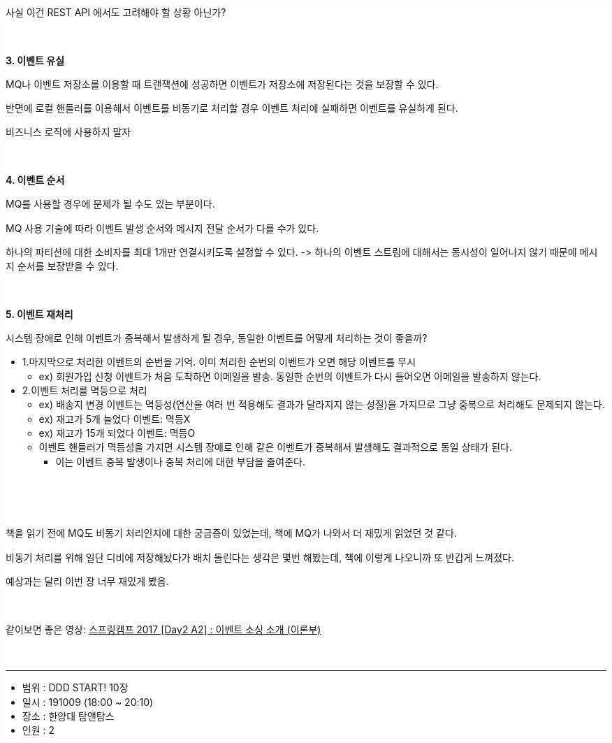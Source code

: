 사실 이건 REST API 에서도 고려해야 할 상황 아닌가?

&nbsp;

**3. 이벤트 유실**

MQ나 이벤트 저장소를 이용할 때 트랜잭션에 성공하면 이벤트가 저장소에 저장된다는 것을 보장할 수 있다.

반면에 로컬 핸들러를 이용해서 이벤트를 비동기로 처리할 경우 이벤트 처리에 실패하면 이벤트를 유실하게 된다.

비즈니스 로직에 사용하지 말자

&nbsp;

**4. 이벤트 순서**

MQ를 사용할 경우에 문제가 될 수도 있는 부분이다.

MQ 사용 기술에 따라 이벤트 발생 순서와 메시지 전달 순서가 다를 수가 있다.

하나의 파티션에 대한 소비자를 최대 1개만 연결시키도록 설정할 수 있다. -> 하나의 이벤트 스트림에 대해서는 동시성이 일어나지 않기 때문에 메시지 순서를 보장받을 수 있다.

&nbsp;

**5. 이벤트 재처리**

시스템 장애로 인해 이벤트가 중복해서 발생하게 될 경우, 동일한 이벤트를 어떻게 처리하는 것이 좋을까?

- 1.마지막으로 처리한 이벤트의 순번을 기억. 이미 처리한 순번의 이벤트가 오면 해당 이벤트를 무시
  - ex) 회원가입 신청 이벤트가 처음 도착하면 이메일을 발송. 동일한 순번의 이벤트가 다시 들어오면 이메일을 발송하지 않는다. 
- 2.이벤트 처리를 멱등으로 처리
  - ex) 배송지 변경 이벤트는 멱등성(연산을 여러 번 적용해도 결과가 달라지지 않는 성질)을 가지므로 그냥 중복으로 처리해도 문제되지 않는다.
  - ex) 재고가 5개 늘었다 이벤트: 멱등X
  - ex) 재고가 15개 되었다 이벤트: 멱등O
  - 이벤트 핸들러가 멱등성을 가지면 시스템 장애로 인해 같은 이벤트가 중복해서 발생해도 결과적으로 동일 상태가 된다.
    - 이는 이벤트 중복 발생이나 중복 처리에 대한 부담을 줄여준다.

&nbsp;

&nbsp;

책을 읽기 전에 MQ도 비동기 처리인지에 대한 궁금증이 있었는데, 책에 MQ가 나와서 더 재밌게 읽었던 것 같다.

비동기 처리를 위해 일단 디비에 저장해놨다가 배치 돌린다는 생각은 몇번 해봤는데, 책에 이렇게 나오니까 또 반갑게 느껴졌다.

예상과는 달리 이번 장 너무 재밌게 봤음.

&nbsp;

같이보면 좋은 영상: [스프링캠프 2017 [Day2 A2] : 이벤트 소싱 소개 (이론부)](https://www.youtube.com/watch?v=TDhknOIYvw4)

&nbsp;

------

- 범위 : DDD START! 10장
- 일시 : 191009 (18:00 ~ 20:10)
- 장소 : 한양대 탐앤탐스
- 인원 : 2